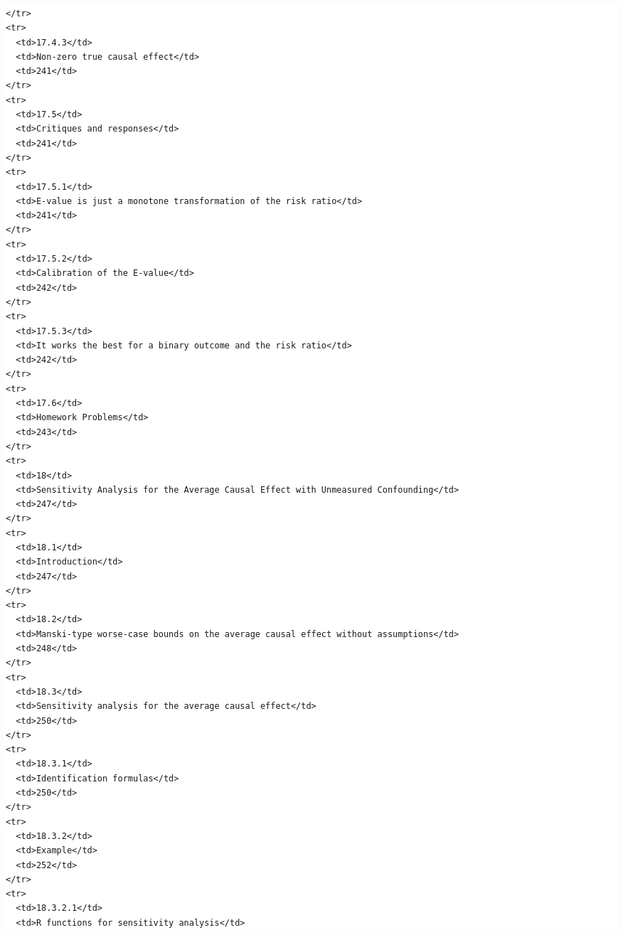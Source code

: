     </tr>
    <tr>
      <td>17.4.3</td>
      <td>Non-zero true causal effect</td>
      <td>241</td>
    </tr>
    <tr>
      <td>17.5</td>
      <td>Critiques and responses</td>
      <td>241</td>
    </tr>
    <tr>
      <td>17.5.1</td>
      <td>E-value is just a monotone transformation of the risk ratio</td>
      <td>241</td>
    </tr>
    <tr>
      <td>17.5.2</td>
      <td>Calibration of the E-value</td>
      <td>242</td>
    </tr>
    <tr>
      <td>17.5.3</td>
      <td>It works the best for a binary outcome and the risk ratio</td>
      <td>242</td>
    </tr>
    <tr>
      <td>17.6</td>
      <td>Homework Problems</td>
      <td>243</td>
    </tr>
    <tr>
      <td>18</td>
      <td>Sensitivity Analysis for the Average Causal Effect with Unmeasured Confounding</td>
      <td>247</td>
    </tr>
    <tr>
      <td>18.1</td>
      <td>Introduction</td>
      <td>247</td>
    </tr>
    <tr>
      <td>18.2</td>
      <td>Manski-type worse-case bounds on the average causal effect without assumptions</td>
      <td>248</td>
    </tr>
    <tr>
      <td>18.3</td>
      <td>Sensitivity analysis for the average causal effect</td>
      <td>250</td>
    </tr>
    <tr>
      <td>18.3.1</td>
      <td>Identification formulas</td>
      <td>250</td>
    </tr>
    <tr>
      <td>18.3.2</td>
      <td>Example</td>
      <td>252</td>
    </tr>
    <tr>
      <td>18.3.2.1</td>
      <td>R functions for sensitivity analysis</td>